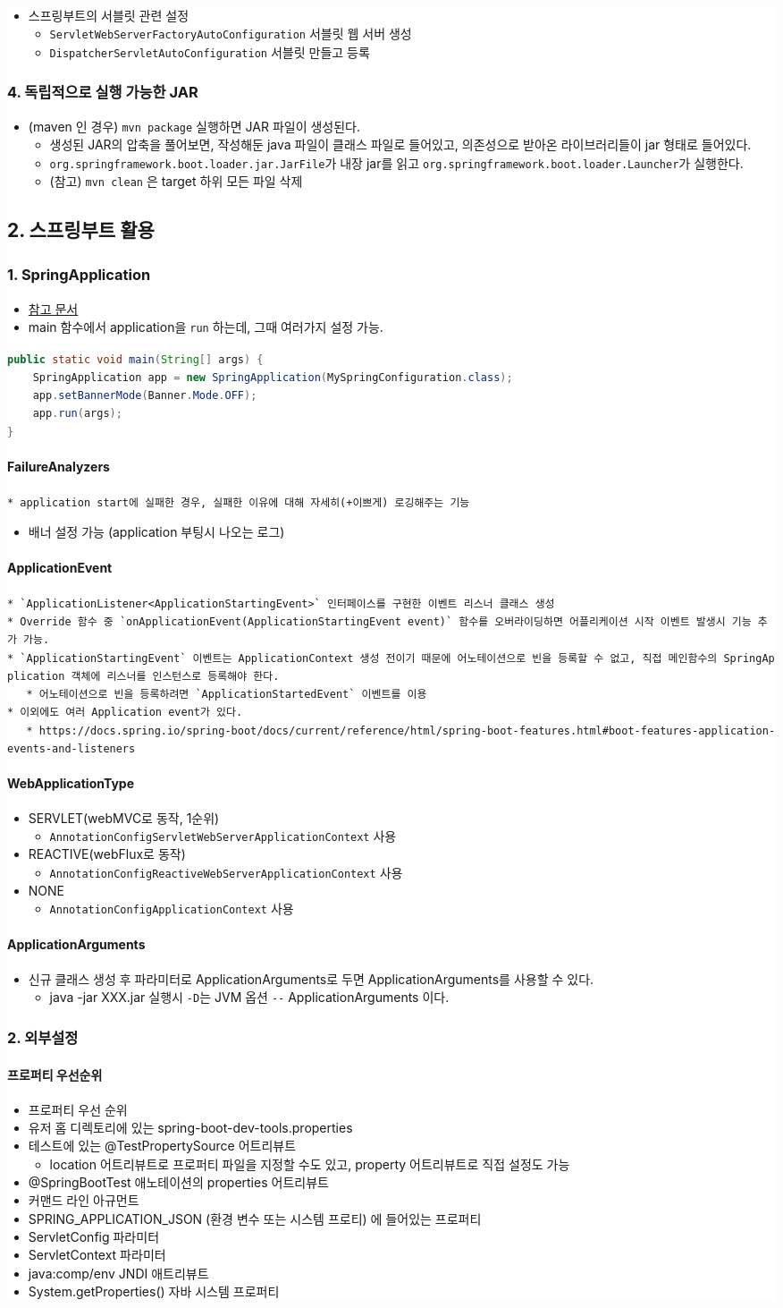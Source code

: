  * 스프링부트의 서블릿 관련 설정
    * `ServletWebServerFactoryAutoConfiguration` 서블릿 웹 서버 생성
    * `DispatcherServletAutoConfiguration` 서블릿 만들고 등록

### 4. 독립적으로 실행 가능한 JAR
 * (maven 인 경우) `mvn package` 실행하면 JAR 파일이 생성된다.
    * 생성된 JAR의 압축을 풀어보면, 작성해둔 java 파일이 클래스 파일로 들어있고, 의존성으로 받아온 라이브러리들이 jar 형태로 들어있다.
    * `org.springframework.boot.loader.jar.JarFile`가 내장 jar를 읽고 `org.springframework.boot.loader.Launcher`가 실행한다.
    * (참고) `mvn clean` 은 target 하위 모든 파일 삭제

## 2. 스프링부트 활용
### 1. SpringApplication
 * [참고 문서](https://docs.spring.io/spring-boot/docs/current/reference/html/spring-boot-features.html#boot-features-spring-application)
 * main 함수에서 application을 `run` 하는데, 그때 여러가지 설정 가능.
```java
public static void main(String[] args) {
    SpringApplication app = new SpringApplication(MySpringConfiguration.class);
    app.setBannerMode(Banner.Mode.OFF);
    app.run(args);
}
```
#### FailureAnalyzers
    * application start에 실패한 경우, 실패한 이유에 대해 자세히(+이쁘게) 로깅해주는 기능
 * 배너 설정 가능 (application 부팅시 나오는 로그)
#### ApplicationEvent
    * `ApplicationListener<ApplicationStartingEvent>` 인터페이스를 구현한 이벤트 리스너 클래스 생성
    * Override 함수 중 `onApplicationEvent(ApplicationStartingEvent event)` 함수를 오버라이딩하면 어플리케이션 시작 이벤트 발생시 기능 추가 가능.
    * `ApplicationStartingEvent` 이벤트는 ApplicationContext 생성 전이기 때문에 어노테이션으로 빈을 등록할 수 없고, 직접 메인함수의 SpringApplication 객체에 리스너를 인스턴스로 등록해야 한다.
       * 어노테이션으로 빈을 등록하려면 `ApplicationStartedEvent` 이벤트를 이용
    * 이외에도 여러 Application event가 있다.
       * https://docs.spring.io/spring-boot/docs/current/reference/html/spring-boot-features.html#boot-features-application-events-and-listeners
#### WebApplicationType
 * SERVLET(webMVC로 동작, 1순위)
    * `AnnotationConfigServletWebServerApplicationContext` 사용
 * REACTIVE(webFlux로 동작)
    * `AnnotationConfigReactiveWebServerApplicationContext` 사용
 * NONE
    * `AnnotationConfigApplicationContext` 사용
#### ApplicationArguments
 * 신규 클래스 생성 후 파라미터로 ApplicationArguments로 두면 ApplicationArguments를 사용할 수 있다.
    * java -jar XXX.jar 실행시 `-D`는 JVM 옵션 `--` ApplicationArguments 이다.

### 2. 외부설정
#### 프로퍼티 우선순위
 * 프로퍼티 우선 순위
 * 유저 홈 디렉토리에 있는 spring-boot-dev-tools.properties
 * 테스트에 있는 @TestPropertySource 어트리뷰트
    * location 어트리뷰트로 프로퍼티 파일을 지정할 수도 있고, property 어트리뷰트로 직접 설정도 가능
 * @SpringBootTest 애노테이션의 properties 어트리뷰트
 * 커맨드 라인 아규먼트
 * SPRING_APPLICATION_JSON (환경 변수 또는 시스템 프로티) 에 들어있는 프로퍼티
 * ServletConfig 파라미터
 * ServletContext 파라미터
 * java:comp/env JNDI 애트리뷰트
 * System.getProperties() 자바 시스템 프로퍼티